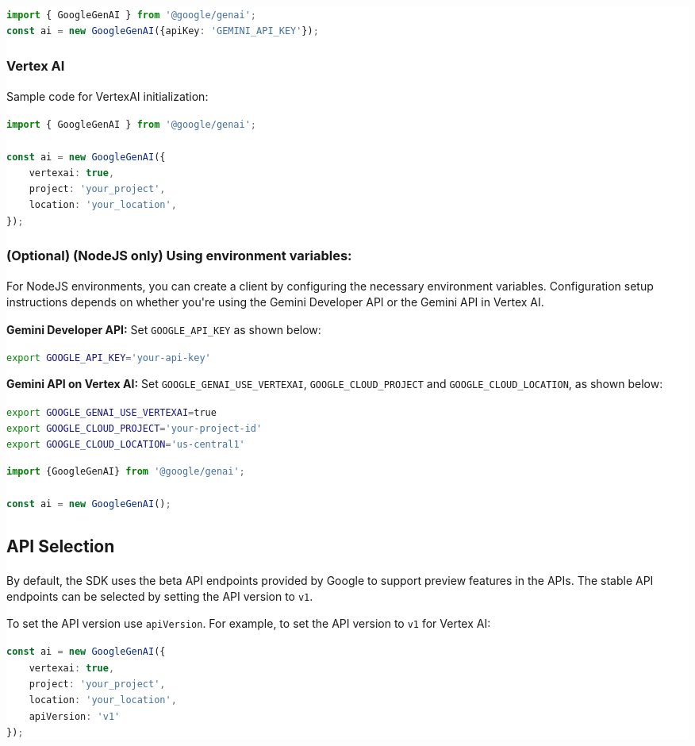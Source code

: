 
```typescript
import { GoogleGenAI } from '@google/genai';
const ai = new GoogleGenAI({apiKey: 'GEMINI_API_KEY'});
```

### Vertex AI

Sample code for VertexAI initialization:

```typescript
import { GoogleGenAI } from '@google/genai';

const ai = new GoogleGenAI({
    vertexai: true,
    project: 'your_project',
    location: 'your_location',
});
```

### (Optional) (NodeJS only) Using environment variables:

For NodeJS environments, you can create a client by configuring the necessary
environment variables. Configuration setup instructions depends on whether
you're using the Gemini Developer API or the Gemini API in Vertex AI.

**Gemini Developer API:** Set `GOOGLE_API_KEY` as shown below:

```bash
export GOOGLE_API_KEY='your-api-key'
```

**Gemini API on Vertex AI:** Set `GOOGLE_GENAI_USE_VERTEXAI`,
`GOOGLE_CLOUD_PROJECT` and `GOOGLE_CLOUD_LOCATION`, as shown below:

```bash
export GOOGLE_GENAI_USE_VERTEXAI=true
export GOOGLE_CLOUD_PROJECT='your-project-id'
export GOOGLE_CLOUD_LOCATION='us-central1'
```

```typescript
import {GoogleGenAI} from '@google/genai';

const ai = new GoogleGenAI();
```

## API Selection

By default, the SDK uses the beta API endpoints provided by Google to support
preview features in the APIs. The stable API endpoints can be selected by
setting the API version to `v1`.

To set the API version use `apiVersion`. For example, to set the API version to
`v1` for Vertex AI:

```typescript
const ai = new GoogleGenAI({
    vertexai: true,
    project: 'your_project',
    location: 'your_location',
    apiVersion: 'v1'
});
```
